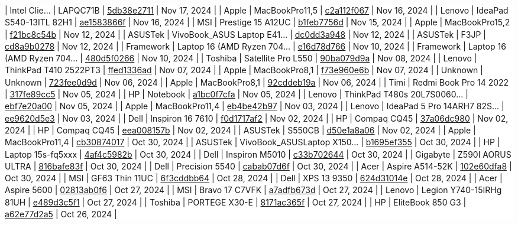 | Intel Clie... | LAPQC71B                    | [5db38e2711](https://linux-hardware.org/?probe=5db38e2711) | Nov 17, 2024 |
| Apple         | MacBookPro11,5              | [c2a112f067](https://linux-hardware.org/?probe=c2a112f067) | Nov 16, 2024 |
| Lenovo        | IdeaPad S540-13ITL 82H1     | [ae1583866f](https://linux-hardware.org/?probe=ae1583866f) | Nov 16, 2024 |
| MSI           | Prestige 15 A12UC           | [b1feb7756d](https://linux-hardware.org/?probe=b1feb7756d) | Nov 15, 2024 |
| Apple         | MacBookPro15,2              | [f21bc8c54b](https://linux-hardware.org/?probe=f21bc8c54b) | Nov 12, 2024 |
| ASUSTek       | VivoBook_ASUS Laptop E41... | [dc0dd3a948](https://linux-hardware.org/?probe=dc0dd3a948) | Nov 12, 2024 |
| ASUSTek       | F3JP                        | [cd8a9b0278](https://linux-hardware.org/?probe=cd8a9b0278) | Nov 12, 2024 |
| Framework     | Laptop 16 (AMD Ryzen 704... | [e16d78d766](https://linux-hardware.org/?probe=e16d78d766) | Nov 10, 2024 |
| Framework     | Laptop 16 (AMD Ryzen 704... | [480d5f0266](https://linux-hardware.org/?probe=480d5f0266) | Nov 10, 2024 |
| Toshiba       | Satellite Pro L550          | [90ba079d9a](https://linux-hardware.org/?probe=90ba079d9a) | Nov 08, 2024 |
| Lenovo        | ThinkPad T410 2522PT3       | [ffed1336ad](https://linux-hardware.org/?probe=ffed1336ad) | Nov 07, 2024 |
| Apple         | MacBookPro8,1               | [f73e960e6b](https://linux-hardware.org/?probe=f73e960e6b) | Nov 07, 2024 |
| Unknown       | Unknown                     | [723fee0d9d](https://linux-hardware.org/?probe=723fee0d9d) | Nov 06, 2024 |
| Apple         | MacBookPro8,1               | [92cddeb19a](https://linux-hardware.org/?probe=92cddeb19a) | Nov 06, 2024 |
| Timi          | Redmi Book Pro 14 2022      | [317fe89cc5](https://linux-hardware.org/?probe=317fe89cc5) | Nov 05, 2024 |
| HP            | Notebook                    | [a1bc0f7cfa](https://linux-hardware.org/?probe=a1bc0f7cfa) | Nov 05, 2024 |
| Lenovo        | ThinkPad T480s 20L7S0060... | [ebf7e20a00](https://linux-hardware.org/?probe=ebf7e20a00) | Nov 05, 2024 |
| Apple         | MacBookPro11,4              | [eb4be42b97](https://linux-hardware.org/?probe=eb4be42b97) | Nov 03, 2024 |
| Lenovo        | IdeaPad 5 Pro 14ARH7 82S... | [ee9620d5e3](https://linux-hardware.org/?probe=ee9620d5e3) | Nov 03, 2024 |
| Dell          | Inspiron 16 7610            | [f0d1717af2](https://linux-hardware.org/?probe=f0d1717af2) | Nov 02, 2024 |
| HP            | Compaq CQ45                 | [37a06dc980](https://linux-hardware.org/?probe=37a06dc980) | Nov 02, 2024 |
| HP            | Compaq CQ45                 | [eea008157b](https://linux-hardware.org/?probe=eea008157b) | Nov 02, 2024 |
| ASUSTek       | S550CB                      | [d50e1a8a06](https://linux-hardware.org/?probe=d50e1a8a06) | Nov 02, 2024 |
| Apple         | MacBookPro11,4              | [cb30874017](https://linux-hardware.org/?probe=cb30874017) | Oct 30, 2024 |
| ASUSTek       | VivoBook_ASUSLaptop X150... | [b1695ef355](https://linux-hardware.org/?probe=b1695ef355) | Oct 30, 2024 |
| HP            | Laptop 15s-fq5xxx           | [4af4c5982b](https://linux-hardware.org/?probe=4af4c5982b) | Oct 30, 2024 |
| Dell          | Inspiron M5010              | [c33b702644](https://linux-hardware.org/?probe=c33b702644) | Oct 30, 2024 |
| Gigabyte      | Z590I AORUS ULTRA           | [816bafe83f](https://linux-hardware.org/?probe=816bafe83f) | Oct 30, 2024 |
| Dell          | Precision 5540              | [cabab07d6f](https://linux-hardware.org/?probe=cabab07d6f) | Oct 30, 2024 |
| Acer          | Aspire A514-52K             | [102e60dfa8](https://linux-hardware.org/?probe=102e60dfa8) | Oct 30, 2024 |
| MSI           | GF63 Thin 11UC              | [6f3cddbb64](https://linux-hardware.org/?probe=6f3cddbb64) | Oct 28, 2024 |
| Dell          | XPS 13 9350                 | [624d31014e](https://linux-hardware.org/?probe=624d31014e) | Oct 28, 2024 |
| Acer          | Aspire 5600                 | [02813ab0f6](https://linux-hardware.org/?probe=02813ab0f6) | Oct 27, 2024 |
| MSI           | Bravo 17 C7VFK              | [a7adfb673d](https://linux-hardware.org/?probe=a7adfb673d) | Oct 27, 2024 |
| Lenovo        | Legion Y740-15IRHg 81UH     | [e489d3c5f1](https://linux-hardware.org/?probe=e489d3c5f1) | Oct 27, 2024 |
| Toshiba       | PORTEGE X30-E               | [8171ac365f](https://linux-hardware.org/?probe=8171ac365f) | Oct 27, 2024 |
| HP            | EliteBook 850 G3            | [a62e77d2a5](https://linux-hardware.org/?probe=a62e77d2a5) | Oct 26, 2024 |